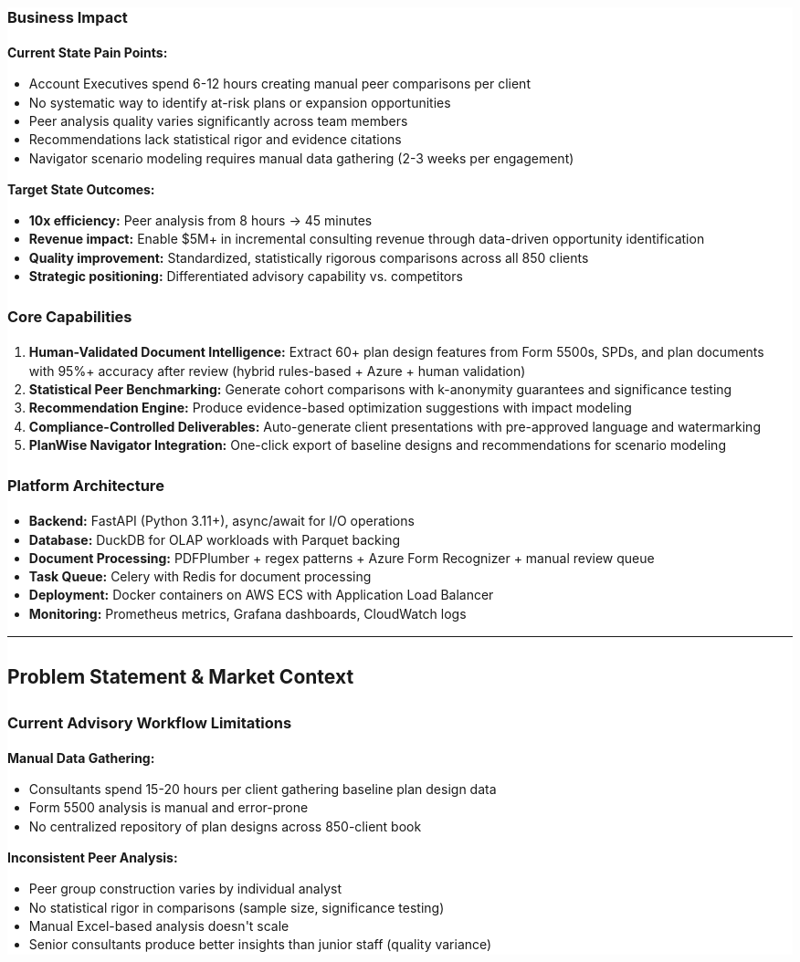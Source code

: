 ### Business Impact

**Current State Pain Points:**
- Account Executives spend 6-12 hours creating manual peer comparisons per client
- No systematic way to identify at-risk plans or expansion opportunities
- Peer analysis quality varies significantly across team members
- Recommendations lack statistical rigor and evidence citations
- Navigator scenario modeling requires manual data gathering (2-3 weeks per engagement)

**Target State Outcomes:**
- **10x efficiency:** Peer analysis from 8 hours → 45 minutes
- **Revenue impact:** Enable $5M+ in incremental consulting revenue through data-driven opportunity identification
- **Quality improvement:** Standardized, statistically rigorous comparisons across all 850 clients
- **Strategic positioning:** Differentiated advisory capability vs. competitors

### Core Capabilities

1. **Human-Validated Document Intelligence:** Extract 60+ plan design features from Form 5500s, SPDs, and plan documents with 95%+ accuracy after review (hybrid rules-based + Azure + human validation)
2. **Statistical Peer Benchmarking:** Generate cohort comparisons with k-anonymity guarantees and significance testing
3. **Recommendation Engine:** Produce evidence-based optimization suggestions with impact modeling
4. **Compliance-Controlled Deliverables:** Auto-generate client presentations with pre-approved language and watermarking
5. **PlanWise Navigator Integration:** One-click export of baseline designs and recommendations for scenario modeling

### Platform Architecture

- **Backend:** FastAPI (Python 3.11+), async/await for I/O operations
- **Database:** DuckDB for OLAP workloads with Parquet backing
- **Document Processing:** PDFPlumber + regex patterns + Azure Form Recognizer + manual review queue
- **Task Queue:** Celery with Redis for document processing
- **Deployment:** Docker containers on AWS ECS with Application Load Balancer
- **Monitoring:** Prometheus metrics, Grafana dashboards, CloudWatch logs

---

## Problem Statement & Market Context

### Current Advisory Workflow Limitations

**Manual Data Gathering:**
- Consultants spend 15-20 hours per client gathering baseline plan design data
- Form 5500 analysis is manual and error-prone
- No centralized repository of plan designs across 850-client book

**Inconsistent Peer Analysis:**
- Peer group construction varies by individual analyst
- No statistical rigor in comparisons (sample size, significance testing)
- Manual Excel-based analysis doesn't scale
- Senior consultants produce better insights than junior staff (quality variance)
